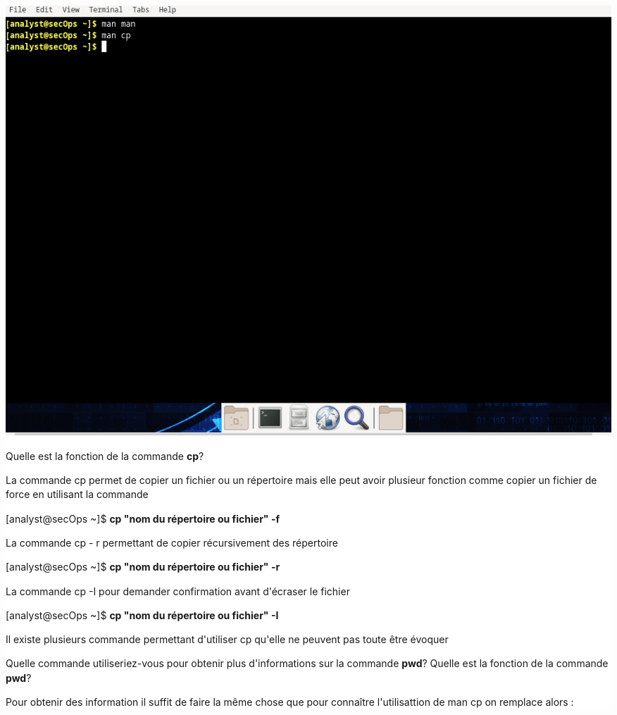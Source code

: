 ![image4](resources/55e623e3d0814bf981dde64d9071d1ff.png)

Quelle est la fonction de la commande **cp**?

La commande cp permet de copier un fichier ou un répertoire mais elle peut avoir plusieur fonction comme copier un fichier de force en utilisant la commande

\[analyst@secOps ~\]\$ **cp "nom du répertoire ou fichier" -f**

La commande cp - r permettant de copier récursivement des répertoire

\[analyst@secOps ~\]\$ **cp "nom du répertoire ou fichier" -r**

La commande cp -I pour demander confirmation avant d'écraser le fichier

\[analyst@secOps ~\]\$ **cp "nom du répertoire ou fichier" -I**

Il existe plusieurs commande permettant d'utiliser cp qu'elle ne peuvent pas toute être évoquer

Quelle commande utiliseriez-vous pour obtenir plus d'informations sur la commande **pwd**? Quelle est la fonction de la commande **pwd**?

Pour obtenir des information il suffit de faire la même chose que pour connaître l'utilisattion de man cp on remplace alors :
